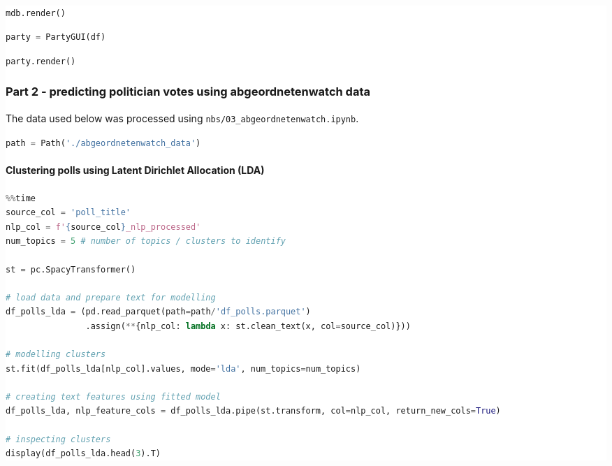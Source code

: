 
```python
mdb.render()
```


```python
party = PartyGUI(df)
```


```python
party.render()
```

### Part 2 - predicting politician votes using abgeordnetenwatch data

The data used below was processed using `nbs/03_abgeordnetenwatch.ipynb`.


```python
path = Path('./abgeordnetenwatch_data')
```

#### Clustering polls using Latent Dirichlet Allocation (LDA)


```python
%%time
source_col = 'poll_title'
nlp_col = f'{source_col}_nlp_processed'
num_topics = 5 # number of topics / clusters to identify

st = pc.SpacyTransformer()

# load data and prepare text for modelling
df_polls_lda = (pd.read_parquet(path=path/'df_polls.parquet')
                .assign(**{nlp_col: lambda x: st.clean_text(x, col=source_col)}))

# modelling clusters
st.fit(df_polls_lda[nlp_col].values, mode='lda', num_topics=num_topics)

# creating text features using fitted model
df_polls_lda, nlp_feature_cols = df_polls_lda.pipe(st.transform, col=nlp_col, return_new_cols=True)

# inspecting clusters
display(df_polls_lda.head(3).T)
```


<div>
<style scoped>
    .dataframe tbody tr th:only-of-type {
        vertical-align: middle;
    }

    .dataframe tbody tr th {
        vertical-align: top;
    }
